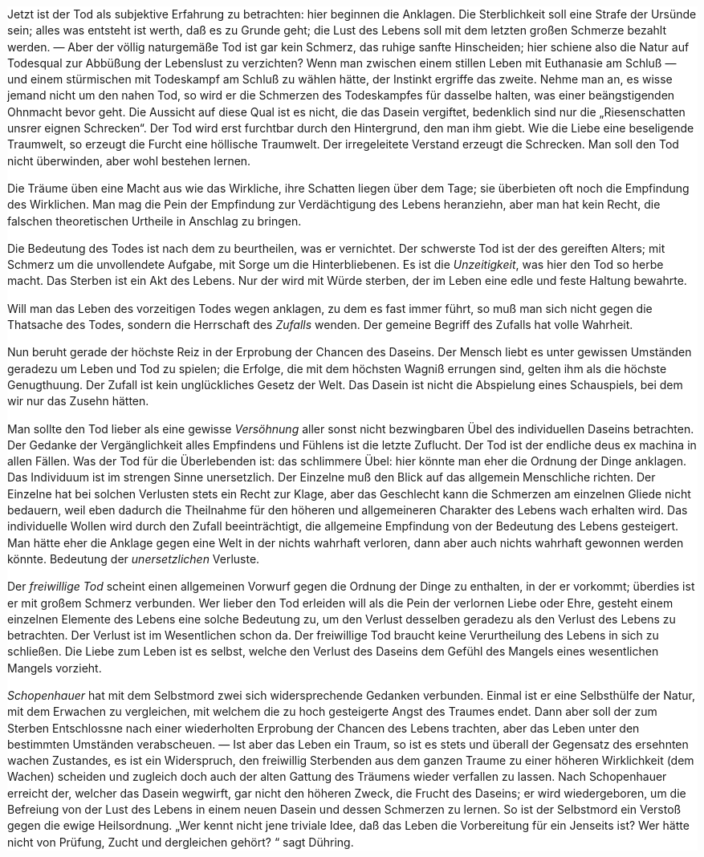 Jetzt ist der Tod als subjektive Erfahrung zu betrachten: hier beginnen die Anklagen. Die Sterblichkeit soll eine Strafe der Ursünde sein; alles was entsteht ist werth, daß es zu Grunde geht; die Lust des Lebens soll mit dem letzten großen Schmerze bezahlt werden. — Aber der völlig naturgemäße Tod ist gar kein Schmerz, das ruhige sanfte Hinscheiden; hier schiene also die Natur auf Todesqual zur Abbüßung der Lebenslust zu verzichten? Wenn man zwischen einem stillen Leben mit Euthanasie am Schluß — und einem stürmischen mit Todeskampf am Schluß zu wählen hätte, der Instinkt ergriffe das zweite. Nehme man an, es wisse jemand nicht um den nahen Tod, so wird er die Schmerzen des Todeskampfes für dasselbe halten, was einer beängstigenden Ohnmacht bevor geht. Die Aussicht auf diese Qual ist es nicht, die das Dasein vergiftet, bedenklich sind nur die „Riesenschatten unsrer eignen Schrecken“. Der Tod wird erst furchtbar durch den Hintergrund, den man ihm giebt. Wie die Liebe eine beseligende Traumwelt, so erzeugt die Furcht eine höllische Traumwelt. Der irregeleitete Verstand erzeugt die Schrecken. Man soll den Tod nicht überwinden, aber wohl bestehen lernen.

Die Träume üben eine Macht aus wie das Wirkliche, ihre Schatten liegen über dem Tage; sie überbieten oft noch die Empfindung des Wirklichen. Man mag die Pein der Empfindung zur Verdächtigung des Lebens heranziehn, aber man hat kein Recht, die falschen theoretischen Urtheile in Anschlag zu bringen.

Die Bedeutung des Todes ist nach dem zu beurtheilen, was er vernichtet. Der schwerste Tod ist der des gereiften Alters; mit Schmerz um die unvollendete Aufgabe, mit Sorge um die Hinterbliebenen. Es ist die *Unzeitigkeit*, was hier den Tod so herbe macht. Das Sterben ist ein Akt des Lebens. Nur der wird mit Würde sterben, der im Leben eine edle und feste Haltung bewahrte.

Will man das Leben des vorzeitigen Todes wegen anklagen, zu dem es fast immer führt, so muß man sich nicht gegen die Thatsache des Todes, sondern die Herrschaft des *Zufalls* wenden. Der gemeine Begriff des Zufalls hat volle Wahrheit.

Nun beruht gerade der höchste Reiz in der Erprobung der Chancen des Daseins. Der Mensch liebt es unter gewissen Umständen geradezu um Leben und Tod zu spielen; die Erfolge, die mit dem höchsten Wagniß errungen sind, gelten ihm als die höchste Genugthuung. Der Zufall ist kein unglückliches Gesetz der Welt. Das Dasein ist nicht die Abspielung eines Schauspiels, bei dem wir nur das Zusehn hätten.

Man sollte den Tod lieber als eine gewisse *Versöhnung* aller sonst nicht bezwingbaren Übel des individuellen Daseins betrachten. Der Gedanke der Vergänglichkeit alles Empfindens und Fühlens ist die letzte Zuflucht. Der Tod ist der endliche deus ex machina in allen Fällen. Was der Tod für die Überlebenden ist: das schlimmere Übel: hier könnte man eher die Ordnung der Dinge anklagen. Das Individuum ist im strengen Sinne unersetzlich. Der Einzelne muß den Blick auf das allgemein Menschliche richten. Der Einzelne hat bei solchen Verlusten stets ein Recht zur Klage, aber das Geschlecht kann die Schmerzen am einzelnen Gliede nicht bedauern, weil eben dadurch die Theilnahme für den höheren und allgemeineren Charakter des Lebens wach erhalten wird. Das individuelle Wollen wird durch den Zufall beeinträchtigt, die allgemeine Empfindung von der Bedeutung des Lebens gesteigert. Man hätte eher die Anklage gegen eine Welt in der nichts wahrhaft verloren, dann aber auch nichts wahrhaft gewonnen werden könnte. Bedeutung der *unersetzlichen* Verluste.

Der *freiwillige Tod* scheint einen allgemeinen Vorwurf gegen die Ordnung der Dinge zu enthalten, in der er vorkommt; überdies ist er mit großem Schmerz verbunden. Wer lieber den Tod erleiden will als die Pein der verlornen Liebe oder Ehre, gesteht einem einzelnen Elemente des Lebens eine solche Bedeutung zu, um den Verlust desselben geradezu als den Verlust des Lebens zu betrachten. Der Verlust ist im Wesentlichen schon da. Der freiwillige Tod braucht keine Verurtheilung des Lebens in sich zu schließen. Die Liebe zum Leben ist es selbst, welche den Verlust des Daseins dem Gefühl des Mangels eines wesentlichen Mangels vorzieht.

*Schopenhauer* hat mit dem Selbstmord zwei sich widersprechende Gedanken verbunden. Einmal ist er eine Selbsthülfe der Natur, mit dem Erwachen zu vergleichen, mit welchem die zu hoch gesteigerte Angst des Traumes endet. Dann aber soll der zum Sterben Entschlossne nach einer wiederholten Erprobung der Chancen des Lebens trachten, aber das Leben unter den bestimmten Umständen verabscheuen. — Ist aber das Leben ein Traum, so ist es stets und überall der Gegensatz des ersehnten wachen Zustandes, es ist ein Widerspruch, den freiwillig Sterbenden aus dem ganzen Traume zu einer höheren Wirklichkeit (dem Wachen) scheiden und zugleich doch auch der alten Gattung des Träumens wieder verfallen zu lassen. Nach Schopenhauer erreicht der, welcher das Dasein wegwirft, gar nicht den höheren Zweck, die Frucht des Daseins; er wird wiedergeboren, um die Befreiung von der Lust des Lebens in einem neuen Dasein und dessen Schmerzen zu lernen. So ist der Selbstmord ein Verstoß gegen die ewige Heilsordnung. „Wer kennt nicht jene triviale Idee, daß das Leben die Vorbereitung für ein Jenseits ist? Wer hätte nicht von Prüfung, Zucht und dergleichen gehört? “ sagt Dühring.
